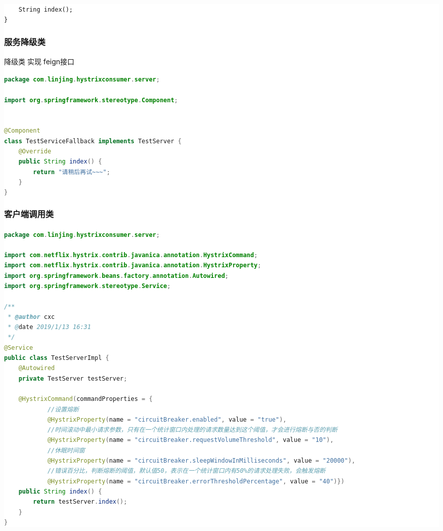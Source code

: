 ```
    String index();
}
```

### 服务降级类

降级类 实现 feign接口

```java
package com.linjing.hystrixconsumer.server;

import org.springframework.stereotype.Component;


@Component
class TestServiceFallback implements TestServer {
    @Override
    public String index() {
        return "请稍后再试~~~";
    }
}
```

### 客户端调用类

```java
package com.linjing.hystrixconsumer.server;

import com.netflix.hystrix.contrib.javanica.annotation.HystrixCommand;
import com.netflix.hystrix.contrib.javanica.annotation.HystrixProperty;
import org.springframework.beans.factory.annotation.Autowired;
import org.springframework.stereotype.Service;

/**
 * @author cxc
 * @date 2019/1/13 16:31
 */
@Service
public class TestServerImpl {
    @Autowired
    private TestServer testServer;

    @HystrixCommand(commandProperties = {
            //设置熔断
            @HystrixProperty(name = "circuitBreaker.enabled", value = "true"),
            //时间滚动中最小请求参数，只有在一个统计窗口内处理的请求数量达到这个阈值，才会进行熔断与否的判断
            @HystrixProperty(name = "circuitBreaker.requestVolumeThreshold", value = "10"),
            //休眠时间窗
            @HystrixProperty(name = "circuitBreaker.sleepWindowInMilliseconds", value = "20000"),
            //错误百分比，判断熔断的阈值，默认值50，表示在一个统计窗口内有50%的请求处理失败，会触发熔断
            @HystrixProperty(name = "circuitBreaker.errorThresholdPercentage", value = "40")})
    public String index() {
        return testServer.index();
    }
}
```
